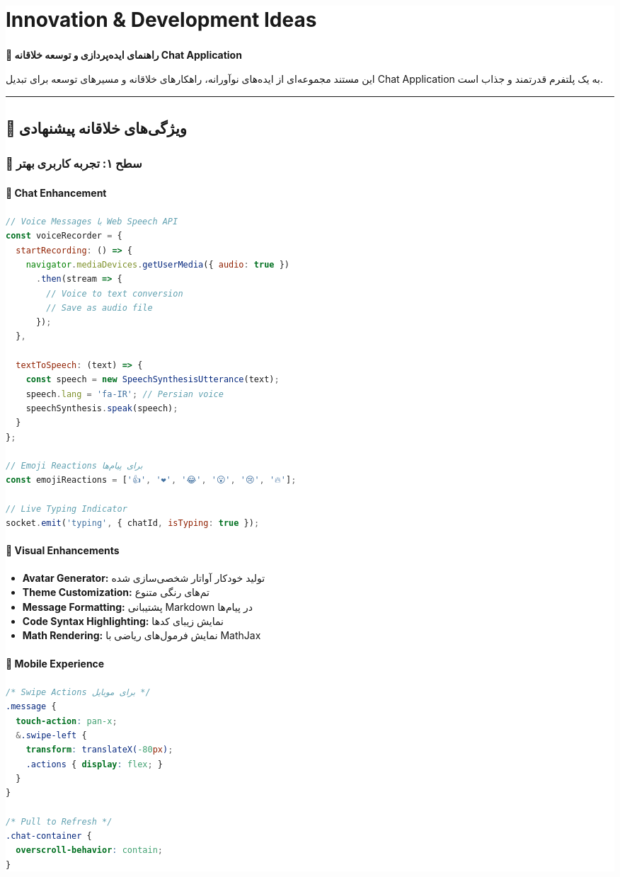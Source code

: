 # Innovation & Development Ideas

**🚀 راهنمای ایده‌پردازی و توسعه خلاقانه Chat Application**

این مستند مجموعه‌ای از ایده‌های نوآورانه، راهکارهای خلاقانه و مسیرهای توسعه برای تبدیل Chat Application به یک پلتفرم قدرتمند و جذاب است.

---

## 🎨 ویژگی‌های خلاقانه پیشنهادی

### 🌟 سطح ۱: تجربه کاربری بهتر

#### 💬 **Chat Enhancement**
```javascript
// Voice Messages با Web Speech API
const voiceRecorder = {
  startRecording: () => {
    navigator.mediaDevices.getUserMedia({ audio: true })
      .then(stream => {
        // Voice to text conversion
        // Save as audio file
      });
  },
  
  textToSpeech: (text) => {
    const speech = new SpeechSynthesisUtterance(text);
    speech.lang = 'fa-IR'; // Persian voice
    speechSynthesis.speak(speech);
  }
};

// Emoji Reactions برای پیام‌ها
const emojiReactions = ['👍', '❤️', '😂', '😮', '😢', '🔥'];

// Live Typing Indicator
socket.emit('typing', { chatId, isTyping: true });
```

#### 🎨 **Visual Enhancements**
- **Avatar Generator:** تولید خودکار آواتار شخصی‌سازی شده
- **Theme Customization:** تم‌های رنگی متنوع
- **Message Formatting:** پشتیبانی Markdown در پیام‌ها
- **Code Syntax Highlighting:** نمایش زیبای کدها
- **Math Rendering:** نمایش فرمول‌های ریاضی با MathJax

#### 📱 **Mobile Experience**
```css
/* Swipe Actions برای موبایل */
.message {
  touch-action: pan-x;
  &.swipe-left {
    transform: translateX(-80px);
    .actions { display: flex; }
  }
}

/* Pull to Refresh */
.chat-container {
  overscroll-behavior: contain;
}
```
